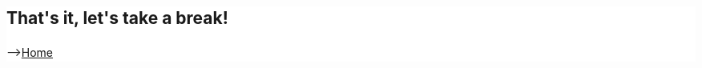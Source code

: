





## That's it, let's take a break!   

-->[Home](https://jmledford3115.github.io/datascibiol/)
